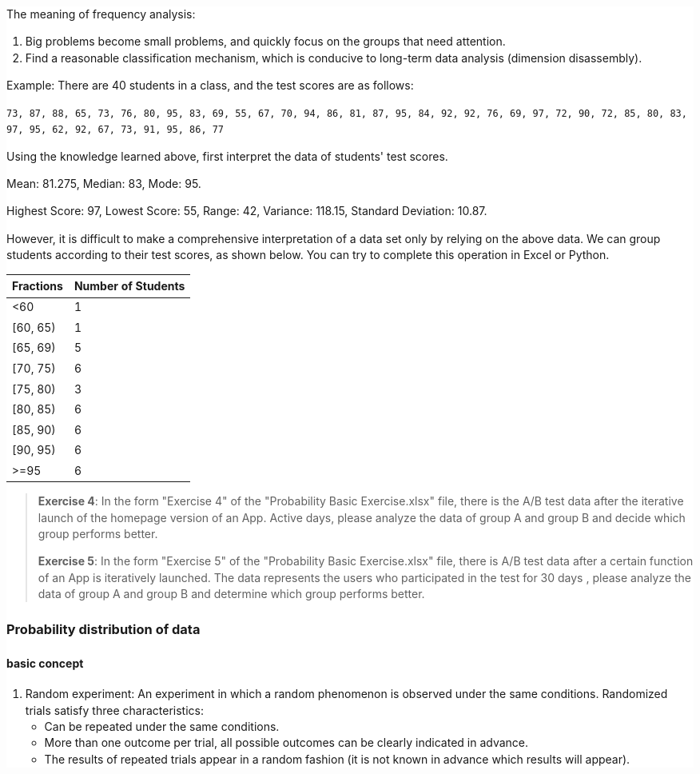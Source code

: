 The meaning of frequency analysis:

1. Big problems become small problems, and quickly focus on the groups that need attention.
2. Find a reasonable classification mechanism, which is conducive to long-term data analysis (dimension disassembly).

Example: There are 40 students in a class, and the test scores are as follows:

````
73, 87, 88, 65, 73, 76, 80, 95, 83, 69, 55, 67, 70, 94, 86, 81, 87, 95, 84, 92, 92, 76, 69, 97, 72, 90, 72, 85, 80, 83, 97, 95, 62, 92, 67, 73, 91, 95, 86, 77
````

Using the knowledge learned above, first interpret the data of students' test scores.

Mean: 81.275, Median: 83, Mode: 95.

Highest Score: 97, Lowest Score: 55, Range: 42, Variance: 118.15, Standard Deviation: 10.87.

However, it is difficult to make a comprehensive interpretation of a data set only by relying on the above data. We can group students according to their test scores, as shown below. You can try to complete this operation in Excel or Python.

| Fractions | Number of Students |
| -------- | -------- |
| <60 | 1 |
| [60, 65) | 1 |
| [65, 69) | 5 |
| [70, 75) | 6 |
| [75, 80) | 3 |
| [80, 85) | 6 |
| [85, 90) | 6 |
| [90, 95) | 6 |
| >=95 | 6 |

> **Exercise 4**: In the form "Exercise 4" of the "Probability Basic Exercise.xlsx" file, there is the A/B test data after the iterative launch of the homepage version of an App. Active days, please analyze the data of group A and group B and decide which group performs better.
>
> **Exercise 5**: In the form "Exercise 5" of the "Probability Basic Exercise.xlsx" file, there is A/B test data after a certain function of an App is iteratively launched. The data represents the users who participated in the test for 30 days , please analyze the data of group A and group B and determine which group performs better.

### Probability distribution of data

#### basic concept

1. Random experiment: An experiment in which a random phenomenon is observed under the same conditions. Randomized trials satisfy three characteristics:
    - Can be repeated under the same conditions.
    - More than one outcome per trial, all possible outcomes can be clearly indicated in advance.
    - The results of repeated trials appear in a random fashion (it is not known in advance which results will appear).
